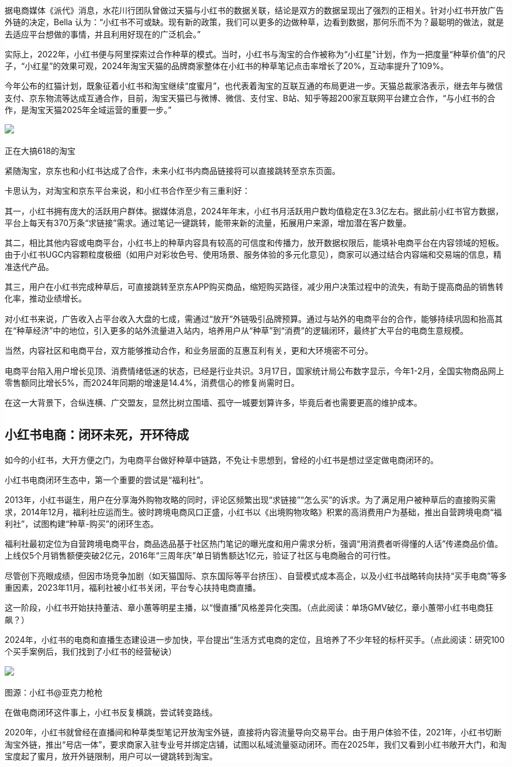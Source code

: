 据电商媒体《派代》消息，水花川行团队曾做过天猫与小红书的数据关联，结论是双方的数据呈现出了强烈的正相关。针对小红书开放广告外链的决定，Bella 认为：“小红书不可或缺。现有新的政策，我们可以更多的边做种草，边看到数据，那何乐而不为？最聪明的做法，就是去适应平台想做的事情，并且利用好现在的广泛机会。”

实际上，2022年，小红书便与阿里探索过合作种草的模式。当时，小红书与淘宝的合作被称为“小红星”计划，作为一把度量“种草价值”的尺子，“小红星”的效果可观，2024年淘宝天猫的品牌商家整体在小红书的种草笔记点击率增长了20%，互动率提升了109%。

今年公布的红猫计划，既象征着小红书和淘宝继续“度蜜月”，也代表着淘宝的互联互通的布局更进一步。天猫总裁家洛表示，继去年与微信支付、京东物流等达成互通合作，目前，淘宝天猫已与微博、微信、支付宝、B站、知乎等超200家互联网平台建立合作，“与小红书的合作，是淘宝天猫2025年全域运营的重要一步。”

![](https://image.woshipm.com/2025/05/27/09e77786-3a99-11f0-8928-00163e09d72f.jpg)

正在大搞618的淘宝

紧随淘宝，京东也和小红书达成了合作，未来小红书内商品链接将可以直接跳转至京东页面。

卡思认为，对淘宝和京东平台来说，和小红书合作至少有三重利好：

其一，小红书拥有庞大的活跃用户群体。据媒体消息，2024年年末，小红书月活跃用户数均值稳定在3.3亿左右。据此前小红书官方数据，平台上每天有370万条“求链接”需求。通过笔记一键跳转，能带来新的流量，拓展用户来源，增加潜在客户数量。

其二，相比其他内容或电商平台，小红书上的种草内容具有较高的可信度和传播力，放开数据权限后，能填补电商平台在内容领域的短板。由于小红书UGC内容颗粒度极细（如用户对彩妆色号、使用场景、服务体验的多元化意见），商家可以通过结合内容端和交易端的信息，精准迭代产品。

其三，用户在小红书完成种草后，可直接跳转至京东APP购买商品，缩短购买路径，减少用户决策过程中的流失，有助于提高商品的销售转化率，推动业绩增长。

对小红书来说，广告收入占平台收入大盘的七成，需通过“放开”外链吸引品牌预算。通过与站外的电商平台的合作，能够持续巩固和抬高其在“种草经济”中的地位，引入更多的站外流量进入站内，培养用户从“种草”到“消费”的逻辑闭环，最终扩大平台的电商生意规模。

当然，内容社区和电商平台，双方能够推动合作，和业务层面的互惠互利有关，更和大环境密不可分。

电商平台陷入用户增长见顶、消费情绪低迷的状态，已经是行业共识。3月17日，国家统计局公布数字显示，今年1-2月，全国实物商品网上零售额同比增长5%，而2024年同期的增速是14.4%，消费信心的修复尚需时日。

在这一大背景下，合纵连横、广交盟友，显然比树立围墙、孤守一城要划算许多，毕竟后者也需要更高的维护成本。

## 小红书电商：闭环未死，开环待成

如今的小红书，大开方便之门，为电商平台做好种草中链路，不免让卡思想到，曾经的小红书是想过坚定做电商闭环的。

小红书电商闭环生态中，第一个重要的尝试是“福利社”。

2013年，小红书诞生，用户在分享海外购物攻略的同时，评论区频繁出现“求链接”“怎么买”的诉求。为了满足用户被种草后的直接购买需求，2014年12月，福利社应运而生。彼时跨境电商风口正盛，小红书以《出境购物攻略》积累的高消费用户为基础，推出自营跨境电商“福利社”，试图构建“种草-购买”的闭环生态。

福利社最初定位为自营跨境电商平台，商品选品基于社区热门笔记的曝光度和用户需求分析，强调“用消费者听得懂的人话”传递商品价值。上线仅5个月销售额便突破2亿元，2016年“三周年庆”单日销售额达1亿元，验证了社区与电商融合的可行性。

尽管创下亮眼成绩，但因市场竞争加剧（如天猫国际、京东国际等平台挤压）、自营模式成本高企，以及小红书战略转向扶持“买手电商”等多重因素，2023年11月，福利社被小红书关闭，平台专心扶持电商直播。

这一阶段，小红书开始扶持董洁、章小蕙等明星主播，以“慢直播”风格差异化突围。（点此阅读：单场GMV破亿，章小蕙带小红书电商狂飙？）

2024年，小红书的电商和直播生态建设进一步加快，平台提出“生活方式电商的定位，且培养了不少年轻的标杆买手。（点此阅读：研究100个买手案例后，我们找到了小红书的经营秘诀）

![](https://image.woshipm.com/2024/11/28/9e04e11a-ad27-11ef-981a-00163e09d72f.jpg)

图源：小红书@亚克力枪枪

在做电商闭环这件事上，小红书反复横跳，尝试转变路线。

2020年，小红书就曾经在直播间和种草类型笔记开放淘宝外链，直接将内容流量导向交易平台。由于用户体验不佳，2021年，小红书切断淘宝外链，推出“号店一体”，要求商家入驻专业号并绑定店铺，试图以私域流量驱动闭环。而在2025年，我们又看到小红书敞开大门，和淘宝度起了蜜月，放开外链限制，用户可以一键跳转到淘宝。
